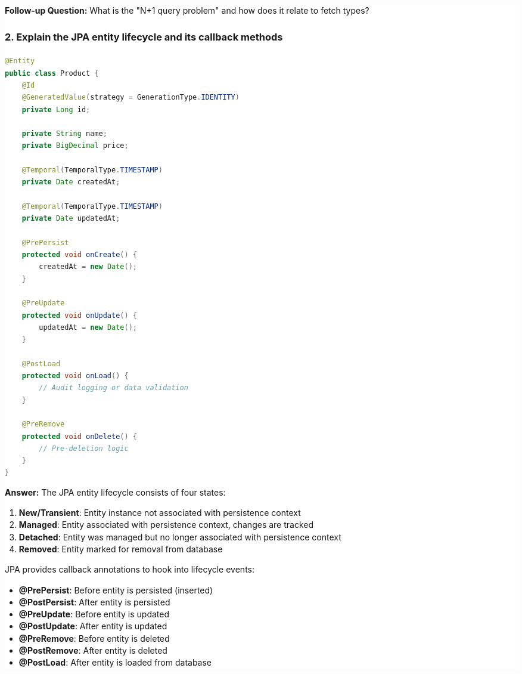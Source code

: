 **Follow-up Question:** What is the "N+1 query problem" and how does it relate to fetch types?

### 2. Explain the JPA entity lifecycle and its callback methods

```java
@Entity
public class Product {
    @Id
    @GeneratedValue(strategy = GenerationType.IDENTITY)
    private Long id;
    
    private String name;
    private BigDecimal price;
    
    @Temporal(TemporalType.TIMESTAMP)
    private Date createdAt;
    
    @Temporal(TemporalType.TIMESTAMP)
    private Date updatedAt;
    
    @PrePersist
    protected void onCreate() {
        createdAt = new Date();
    }
    
    @PreUpdate
    protected void onUpdate() {
        updatedAt = new Date();
    }
    
    @PostLoad
    protected void onLoad() {
        // Audit logging or data validation
    }
    
    @PreRemove
    protected void onDelete() {
        // Pre-deletion logic
    }
}
```

**Answer:**
The JPA entity lifecycle consists of four states:
1. **New/Transient**: Entity instance not associated with persistence context
2. **Managed**: Entity associated with persistence context, changes are tracked
3. **Detached**: Entity was managed but no longer associated with persistence context
4. **Removed**: Entity marked for removal from database

JPA provides callback annotations to hook into lifecycle events:
- **@PrePersist**: Before entity is persisted (inserted)
- **@PostPersist**: After entity is persisted
- **@PreUpdate**: Before entity is updated
- **@PostUpdate**: After entity is updated
- **@PreRemove**: Before entity is deleted
- **@PostRemove**: After entity is deleted
- **@PostLoad**: After entity is loaded from database
